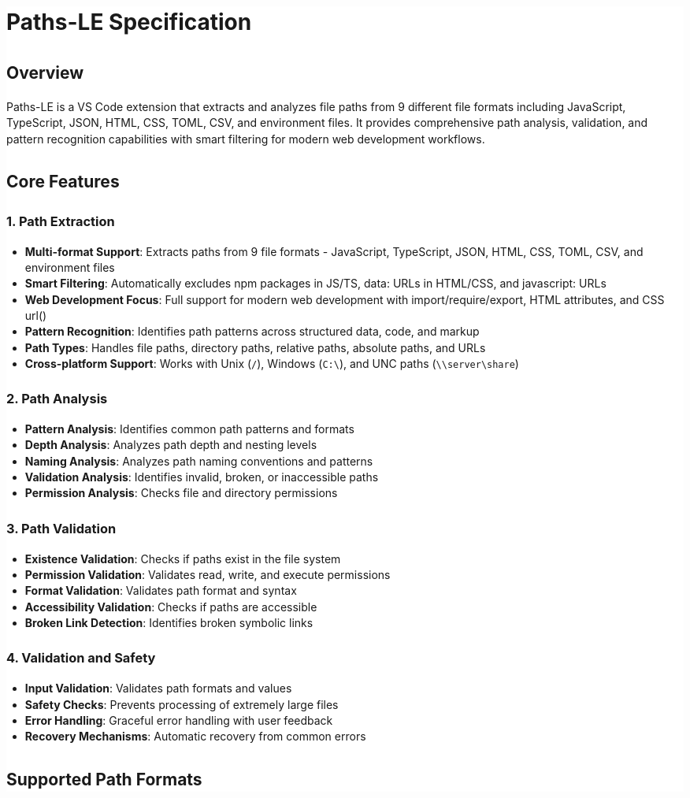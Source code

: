 # Paths-LE Specification

## Overview

Paths-LE is a VS Code extension that extracts and analyzes file paths from 9 different file formats including JavaScript, TypeScript, JSON, HTML, CSS, TOML, CSV, and environment files. It provides comprehensive path analysis, validation, and pattern recognition capabilities with smart filtering for modern web development workflows.

## Core Features

### 1. Path Extraction

- **Multi-format Support**: Extracts paths from 9 file formats - JavaScript, TypeScript, JSON, HTML, CSS, TOML, CSV, and environment files
- **Smart Filtering**: Automatically excludes npm packages in JS/TS, data: URLs in HTML/CSS, and javascript: URLs
- **Web Development Focus**: Full support for modern web development with import/require/export, HTML attributes, and CSS url()
- **Pattern Recognition**: Identifies path patterns across structured data, code, and markup
- **Path Types**: Handles file paths, directory paths, relative paths, absolute paths, and URLs
- **Cross-platform Support**: Works with Unix (`/`), Windows (`C:\`), and UNC paths (`\\server\share`)

### 2. Path Analysis

- **Pattern Analysis**: Identifies common path patterns and formats
- **Depth Analysis**: Analyzes path depth and nesting levels
- **Naming Analysis**: Analyzes path naming conventions and patterns
- **Validation Analysis**: Identifies invalid, broken, or inaccessible paths
- **Permission Analysis**: Checks file and directory permissions

### 3. Path Validation

- **Existence Validation**: Checks if paths exist in the file system
- **Permission Validation**: Validates read, write, and execute permissions
- **Format Validation**: Validates path format and syntax
- **Accessibility Validation**: Checks if paths are accessible
- **Broken Link Detection**: Identifies broken symbolic links

### 4. Validation and Safety

- **Input Validation**: Validates path formats and values
- **Safety Checks**: Prevents processing of extremely large files
- **Error Handling**: Graceful error handling with user feedback
- **Recovery Mechanisms**: Automatic recovery from common errors

## Supported Path Formats
